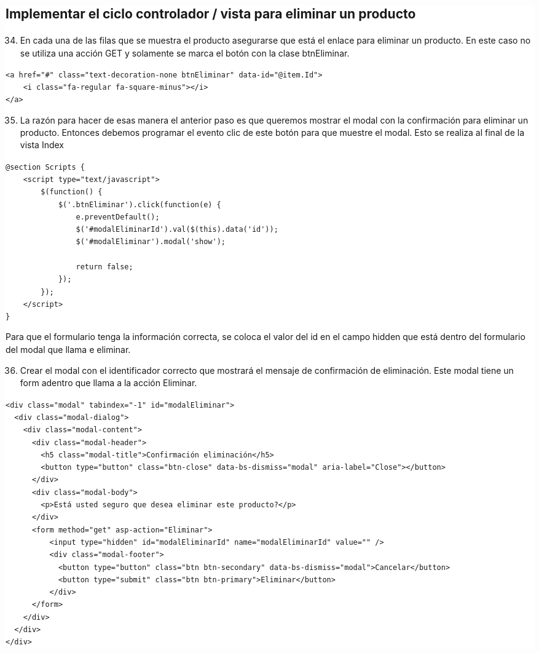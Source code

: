 ## Implementar el ciclo controlador / vista para eliminar un producto

34. En cada una de las filas que se muestra el producto asegurarse que está el
enlace para eliminar un producto. En este caso no se utiliza una acción GET y
solamente se marca el botón con la clase btnEliminar.
```
<a href="#" class="text-decoration-none btnEliminar" data-id="@item.Id">
	<i class="fa-regular fa-square-minus"></i>
</a>
```

35. La razón para hacer de esas manera el anterior paso es que queremos mostrar
el modal con la confirmación para eliminar un producto. Entonces debemos programar
el evento clic de este botón para que muestre el modal. Esto se realiza al final de
la vista Index
```
@section Scripts {
	<script type="text/javascript">
		$(function() {
			$('.btnEliminar').click(function(e) {
				e.preventDefault();
				$('#modalEliminarId').val($(this).data('id'));
				$('#modalEliminar').modal('show');

				return false;
			});
		});
	</script>
}
```

Para que el formulario tenga la información correcta, se coloca el valor del id
en el campo hidden que está dentro del formulario del modal que llama e eliminar.

36. Crear el modal con el identificador correcto que mostrará el mensaje de
confirmación de eliminación. Este modal tiene un form adentro que llama a la
acción Eliminar.
```
<div class="modal" tabindex="-1" id="modalEliminar">
  <div class="modal-dialog">
    <div class="modal-content">
      <div class="modal-header">
        <h5 class="modal-title">Confirmación eliminación</h5>
        <button type="button" class="btn-close" data-bs-dismiss="modal" aria-label="Close"></button>
      </div>
      <div class="modal-body">
        <p>Está usted seguro que desea eliminar este producto?</p>
      </div>
      <form method="get" asp-action="Eliminar">
          <input type="hidden" id="modalEliminarId" name="modalEliminarId" value="" />
          <div class="modal-footer">
            <button type="button" class="btn btn-secondary" data-bs-dismiss="modal">Cancelar</button>
            <button type="submit" class="btn btn-primary">Eliminar</button>
          </div>
      </form>
    </div>
  </div>
</div>
```
